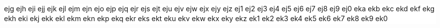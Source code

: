 ejg
ejh
eji
ejj
ejk
ejl
ejm
ejn
ejo
ejp
ejq
ejr
ejs
ejt
eju
ejv
ejw
ejx
ejy
ejz
ej1
ej2
ej3
ej4
ej5
ej6
ej7
ej8
ej9
ej0
eka
ekb
ekc
ekd
ekf
ekg
ekh
eki
ekj
ekk
ekl
ekm
ekn
ekp
ekq
ekr
eks
ekt
eku
ekv
ekw
ekx
eky
ekz
ek1
ek2
ek3
ek4
ek5
ek6
ek7
ek8
ek9
ek0